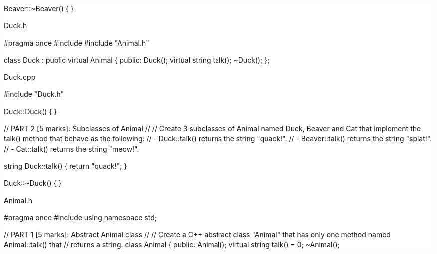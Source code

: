 Beaver::~Beaver()
{
}


Duck.h

#pragma once
#include <string>
#include "Animal.h"

class Duck : public virtual Animal
{
public:
	Duck();
	virtual string talk();
	~Duck();
};


Duck.cpp

#include "Duck.h"

Duck::Duck()
{
}

// PART 2 [5 marks]: Subclasses of Animal
// 
// Create 3 subclasses of Animal named Duck, Beaver and Cat that implement the talk() method that behave as the following:
// - Duck::talk() returns the string "quack!".
// - Beaver::talk() returns the string "splat!".
// - Cat::talk() returns the string "meow!". 

string Duck::talk()
{
	return "quack!";
}

Duck::~Duck()
{
}


Animal.h

#pragma once
#include <string>
using namespace std;

// PART 1 [5 marks]: Abstract Animal class
// 
// Create a C++ abstract class "Animal" that has only one method named Animal::talk() that 
// returns a string. 
class Animal
{
public:
	Animal();
	virtual string talk() = 0;
	~Animal();
